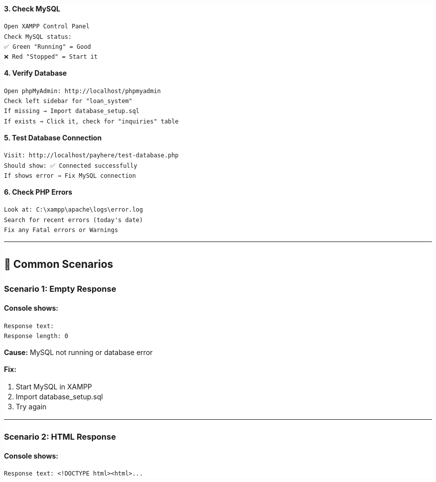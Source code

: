 **3. Check MySQL**
```
Open XAMPP Control Panel
Check MySQL status:
✅ Green "Running" = Good
❌ Red "Stopped" = Start it
```

**4. Verify Database**
```
Open phpMyAdmin: http://localhost/phpmyadmin
Check left sidebar for "loan_system"
If missing → Import database_setup.sql
If exists → Click it, check for "inquiries" table
```

**5. Test Database Connection**
```
Visit: http://localhost/payhere/test-database.php
Should show: ✅ Connected successfully
If shows error → Fix MySQL connection
```

**6. Check PHP Errors**
```
Look at: C:\xampp\apache\logs\error.log
Search for recent errors (today's date)
Fix any Fatal errors or Warnings
```

---

## 🎯 Common Scenarios

### Scenario 1: Empty Response

**Console shows:**
```
Response text: 
Response length: 0
```

**Cause:** MySQL not running or database error

**Fix:**
1. Start MySQL in XAMPP
2. Import database_setup.sql
3. Try again

---

### Scenario 2: HTML Response

**Console shows:**
```
Response text: <!DOCTYPE html><html>...
```
